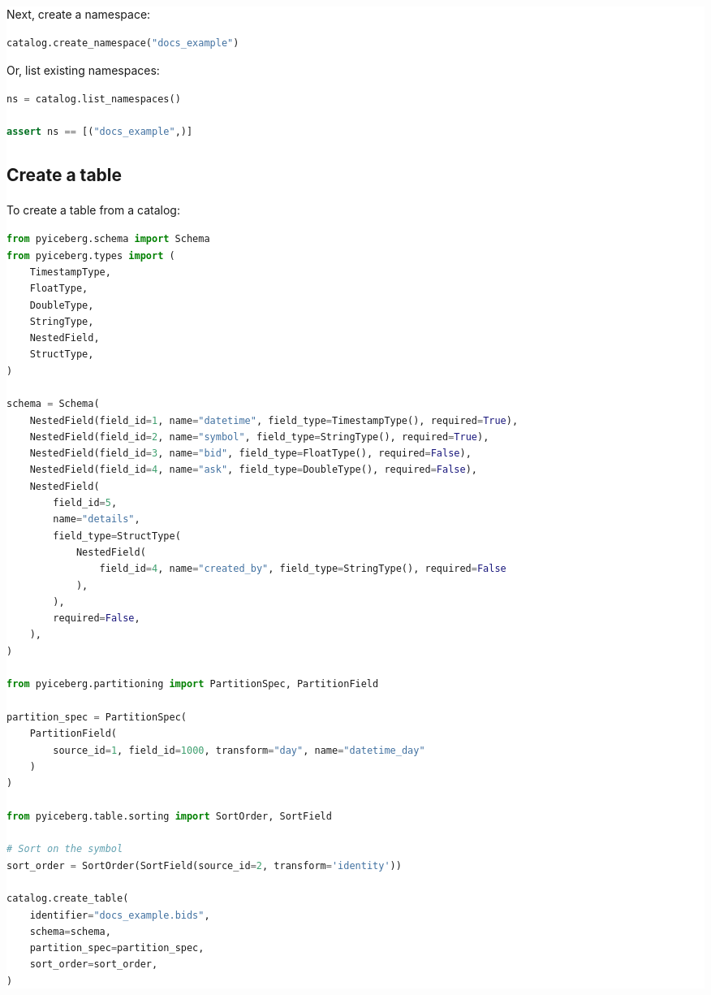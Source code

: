 Next, create a namespace:

```python
catalog.create_namespace("docs_example")
```

Or, list existing namespaces:

```python
ns = catalog.list_namespaces()

assert ns == [("docs_example",)]
```

## Create a table

To create a table from a catalog:

```python
from pyiceberg.schema import Schema
from pyiceberg.types import (
    TimestampType,
    FloatType,
    DoubleType,
    StringType,
    NestedField,
    StructType,
)

schema = Schema(
    NestedField(field_id=1, name="datetime", field_type=TimestampType(), required=True),
    NestedField(field_id=2, name="symbol", field_type=StringType(), required=True),
    NestedField(field_id=3, name="bid", field_type=FloatType(), required=False),
    NestedField(field_id=4, name="ask", field_type=DoubleType(), required=False),
    NestedField(
        field_id=5,
        name="details",
        field_type=StructType(
            NestedField(
                field_id=4, name="created_by", field_type=StringType(), required=False
            ),
        ),
        required=False,
    ),
)

from pyiceberg.partitioning import PartitionSpec, PartitionField

partition_spec = PartitionSpec(
    PartitionField(
        source_id=1, field_id=1000, transform="day", name="datetime_day"
    )
)

from pyiceberg.table.sorting import SortOrder, SortField

# Sort on the symbol
sort_order = SortOrder(SortField(source_id=2, transform='identity'))

catalog.create_table(
    identifier="docs_example.bids",
    schema=schema,
    partition_spec=partition_spec,
    sort_order=sort_order,
)
```
